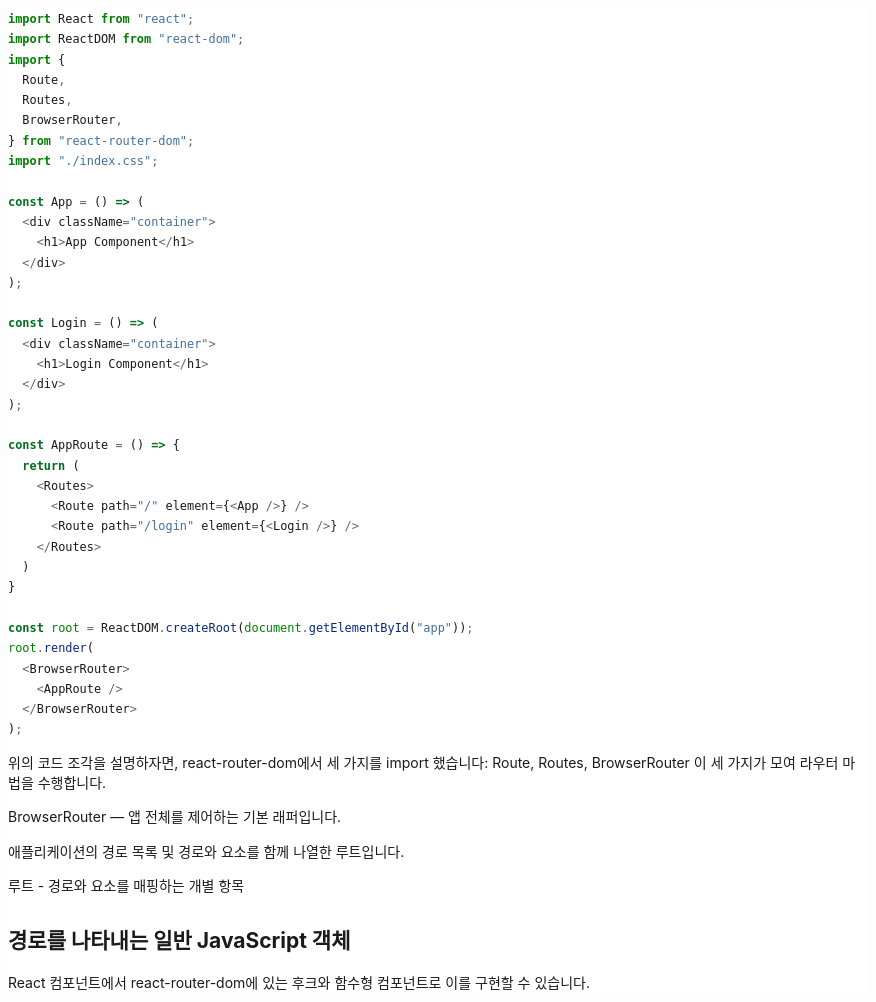 ```js
import React from "react";
import ReactDOM from "react-dom";
import {
  Route,
  Routes,
  BrowserRouter,
} from "react-router-dom";
import "./index.css";

const App = () => (
  <div className="container">
    <h1>App Component</h1>
  </div>
);

const Login = () => (
  <div className="container">
    <h1>Login Component</h1>
  </div>
);

const AppRoute = () => {
  return (
    <Routes>
      <Route path="/" element={<App />} />
      <Route path="/login" element={<Login />} />
    </Routes>
  )
}

const root = ReactDOM.createRoot(document.getElementById("app"));
root.render(
  <BrowserRouter>
    <AppRoute />
  </BrowserRouter>
);
```

위의 코드 조각을 설명하자면, react-router-dom에서 세 가지를 import 했습니다: Route, Routes, BrowserRouter 이 세 가지가 모여 라우터 마법을 수행합니다.

BrowserRouter — 앱 전체를 제어하는 기본 래퍼입니다.

<div class="content-ad"></div>

애플리케이션의 경로 목록 및 경로와 요소를 함께 나열한 루트입니다.

루트 - 경로와 요소를 매핑하는 개별 항목

## 경로를 나타내는 일반 JavaScript 객체

React 컴포넌트에서 react-router-dom에 있는 후크와 함수형 컴포넌트로 이를 구현할 수 있습니다. 
